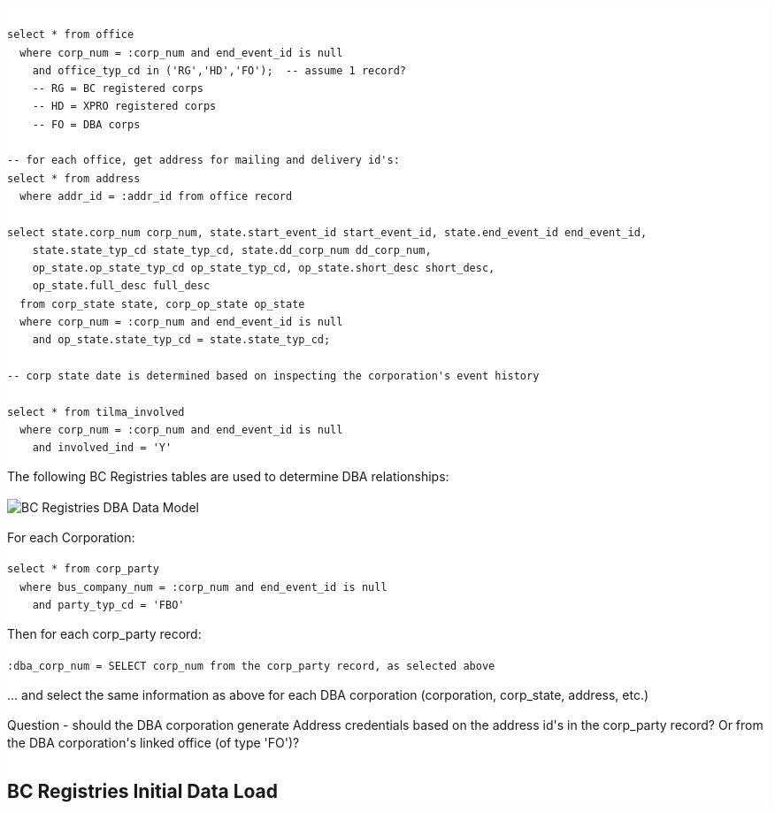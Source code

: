```

select * from office
  where corp_num = :corp_num and end_event_id is null
    and office_typ_cd in ('RG','HD','FO');  -- assume 1 record?
    -- RG = BC registered corps
    -- HD = XPRO registered corps
    -- FO = DBA corps

-- for each office, get address for mailing and delivery id's:
select * from address
  where addr_id = :addr_id from office record

select state.corp_num corp_num, state.start_event_id start_event_id, state.end_event_id end_event_id,
    state.state_typ_cd state_typ_cd, state.dd_corp_num dd_corp_num,
    op_state.op_state_typ_cd op_state_typ_cd, op_state.short_desc short_desc,
    op_state.full_desc full_desc
  from corp_state state, corp_op_state op_state
  where corp_num = :corp_num and end_event_id is null
    and op_state.state_typ_cd = state.state_typ_cd;

-- corp state date is determined based on inspecting the corporation's event history

select * from tilma_involved
  where corp_num = :corp_num and end_event_id is null
    and involved_ind = 'Y'
```

The following BC Registries tables are used to determine DBA relationships:

![BC Registries DBA Data Model](https://github.com/ianco/von-bc-registries-agent/raw/master/doc/BCReg-DBA-Data-Model.png "BC Registries DBA Data Model")

For each Corporation:

```
select * from corp_party
  where bus_company_num = :corp_num and end_event_id is null
    and party_typ_cd = 'FBO'
```

Then for each corp_party record:

```
:dba_corp_num = SELECT corp_num from the corp_party record, as selected above
```

... and select the same information as above for each DBA corporation (corporation, corp_state, address, etc.)

Question - should the DBA corporation generate Address credentials based on the address id's in the corp_party record?  Or from the DBA corporation's linked office (of type 'FO')?

## BC Registries Initial Data Load
